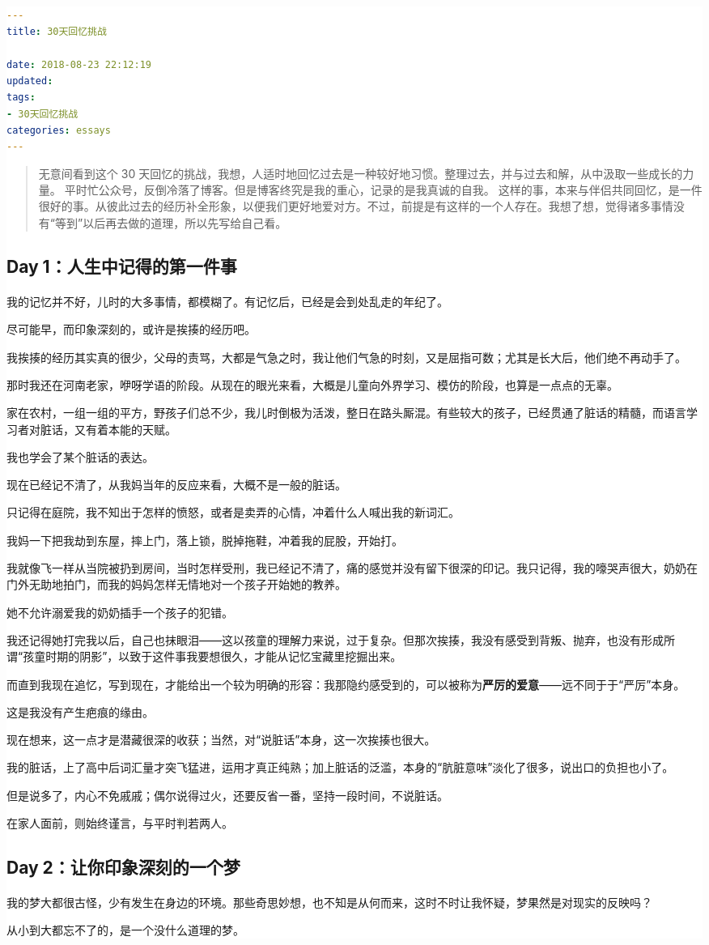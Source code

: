 ```yaml
---
title: 30天回忆挑战

date: 2018-08-23 22:12:19
updated:
tags:
- 30天回忆挑战
categories: essays
---
```

>无意间看到这个 30 天回忆的挑战，我想，人适时地回忆过去是一种较好地习惯。整理过去，并与过去和解，从中汲取一些成长的力量。
>平时忙公众号，反倒冷落了博客。但是博客终究是我的重心，记录的是我真诚的自我。 
>这样的事，本来与伴侣共同回忆，是一件很好的事。从彼此过去的经历补全形象，以便我们更好地爱对方。不过，前提是有这样的一个人存在。我想了想，觉得诸多事情没有“等到”以后再去做的道理，所以先写给自己看。

## Day 1：人生中记得的第一件事

我的记忆并不好，儿时的大多事情，都模糊了。有记忆后，已经是会到处乱走的年纪了。

尽可能早，而印象深刻的，或许是挨揍的经历吧。

我挨揍的经历其实真的很少，父母的责骂，大都是气急之时，我让他们气急的时刻，又是屈指可数；尤其是长大后，他们绝不再动手了。

那时我还在河南老家，咿呀学语的阶段。从现在的眼光来看，大概是儿童向外界学习、模仿的阶段，也算是一点点的无辜。

家在农村，一组一组的平方，野孩子们总不少，我儿时倒极为活泼，整日在路头厮混。有些较大的孩子，已经贯通了脏话的精髓，而语言学习者对脏话，又有着本能的天赋。

我也学会了某个脏话的表达。

现在已经记不清了，从我妈当年的反应来看，大概不是一般的脏话。

只记得在庭院，我不知出于怎样的愤怒，或者是卖弄的心情，冲着什么人喊出我的新词汇。

我妈一下把我劫到东屋，摔上门，落上锁，脱掉拖鞋，冲着我的屁股，开始打。

我就像飞一样从当院被扔到房间，当时怎样受刑，我已经记不清了，痛的感觉并没有留下很深的印记。我只记得，我的嚎哭声很大，奶奶在门外无助地拍门，而我的妈妈怎样无情地对一个孩子开始她的教养。

她不允许溺爱我的奶奶插手一个孩子的犯错。

我还记得她打完我以后，自己也抹眼泪——这以孩童的理解力来说，过于复杂。但那次挨揍，我没有感受到背叛、抛弃，也没有形成所谓“孩童时期的阴影”，以致于这件事我要想很久，才能从记忆宝藏里挖掘出来。

而直到我现在追忆，写到现在，才能给出一个较为明确的形容：我那隐约感受到的，可以被称为**严厉的爱意**——远不同于于“严厉”本身。

这是我没有产生疤痕的缘由。

现在想来，这一点才是潜藏很深的收获；当然，对“说脏话”本身，这一次挨揍也很大。

我的脏话，上了高中后词汇量才突飞猛进，运用才真正纯熟；加上脏话的泛滥，本身的“肮脏意味”淡化了很多，说出口的负担也小了。

但是说多了，内心不免戚戚；偶尔说得过火，还要反省一番，坚持一段时间，不说脏话。

在家人面前，则始终谨言，与平时判若两人。

## Day 2：让你印象深刻的一个梦

我的梦大都很古怪，少有发生在身边的环境。那些奇思妙想，也不知是从何而来，这时不时让我怀疑，梦果然是对现实的反映吗？

从小到大都忘不了的，是一个没什么道理的梦。
